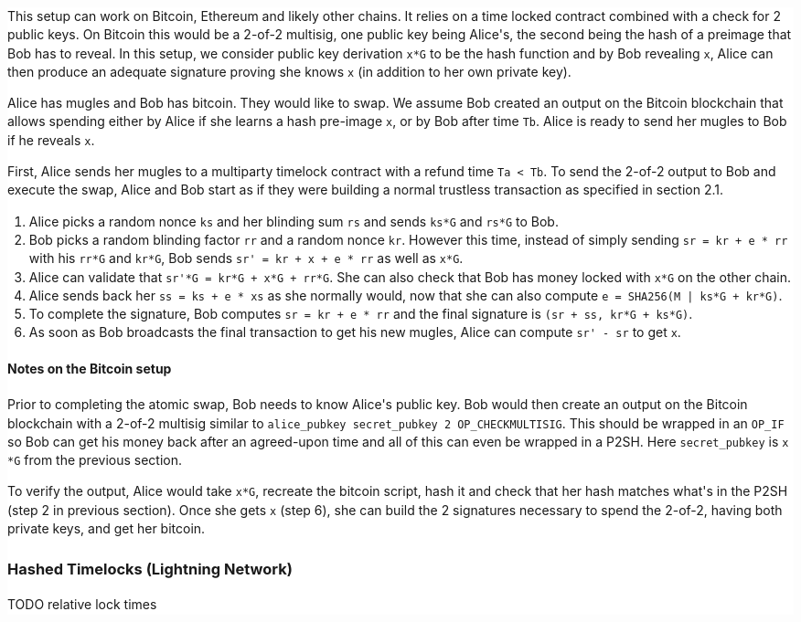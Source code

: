 This setup can work on Bitcoin, Ethereum and likely other chains. It relies
on a time locked contract combined with a check for 2 public keys. On Bitcoin
this would be a 2-of-2 multisig, one public key being Alice's, the second
being the hash of a preimage that Bob has to reveal. In this setup, we consider
public key derivation `x*G` to be the hash function and by Bob revealing `x`,
Alice can then produce an adequate signature proving she knows `x` (in
addition to her own private key).

Alice has mugles and Bob has bitcoin. They would like to swap. We assume Bob
created an output on the Bitcoin blockchain that allows spending either by
Alice if she learns a hash pre-image `x`, or by Bob after time `Tb`. Alice is
ready to send her mugles to Bob if he reveals `x`.

First, Alice sends her mugles to a multiparty timelock contract with a refund
time `Ta < Tb`. To send the 2-of-2 output to Bob and execute the swap, Alice
and Bob start as if they were building a normal trustless transaction as
specified in section 2.1.

1. Alice picks a random nonce `ks` and her blinding sum `rs` and sends `ks*G`
   and `rs*G` to Bob.
1. Bob picks a random blinding factor `rr` and a random nonce `kr`. However
   this time, instead of simply sending `sr = kr + e * rr` with his `rr*G` and
   `kr*G`, Bob sends `sr' = kr + x + e * rr` as well as `x*G`.
1. Alice can validate that `sr'*G = kr*G + x*G + rr*G`. She can also check
   that Bob has money locked with `x*G` on the other chain.
1. Alice sends back her `ss = ks + e * xs` as she normally would, now that she
   can also compute `e = SHA256(M | ks*G + kr*G)`.
1. To complete the signature, Bob computes `sr = kr + e * rr` and the final
   signature is `(sr + ss, kr*G + ks*G)`.
1. As soon as Bob broadcasts the final transaction to get his new mugles, Alice
   can compute `sr' - sr` to get `x`.

#### Notes on the Bitcoin setup

Prior to completing the atomic swap, Bob needs to know Alice's public key. Bob
would then create an output on the Bitcoin blockchain with a 2-of-2 multisig
similar to `alice_pubkey secret_pubkey 2 OP_CHECKMULTISIG`. This should be
wrapped in an `OP_IF` so Bob can get his money back after an agreed-upon time
and all of this can even be wrapped in a P2SH. Here `secret_pubkey` is `x*G`
from the previous section.

To verify the output, Alice would take `x*G`, recreate the bitcoin script, hash
it and check that her hash matches what's in the P2SH (step 2 in previous
section). Once she gets `x` (step 6), she can build the 2 signatures necessary
to spend the 2-of-2, having both private keys, and get her bitcoin.

### Hashed Timelocks (Lightning Network)

TODO relative lock times
